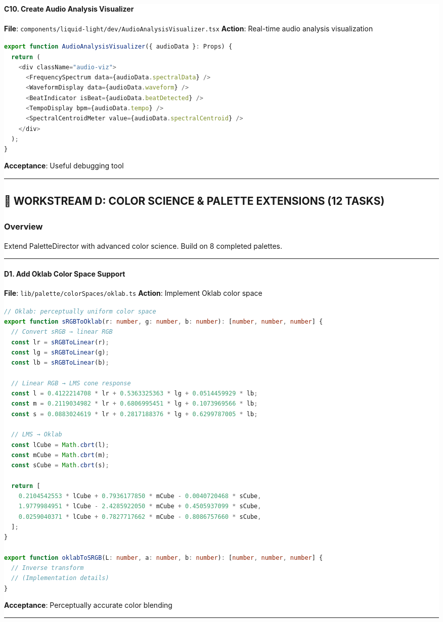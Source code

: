 
#### C10. Create Audio Analysis Visualizer
**File**: `components/liquid-light/dev/AudioAnalysisVisualizer.tsx`
**Action**: Real-time audio analysis visualization
```typescript
export function AudioAnalysisVisualizer({ audioData }: Props) {
  return (
    <div className="audio-viz">
      <FrequencySpectrum data={audioData.spectralData} />
      <WaveformDisplay data={audioData.waveform} />
      <BeatIndicator isBeat={audioData.beatDetected} />
      <TempoDisplay bpm={audioData.tempo} />
      <SpectralCentroidMeter value={audioData.spectralCentroid} />
    </div>
  );
}
```
**Acceptance**: Useful debugging tool

---

## 📝 WORKSTREAM D: COLOR SCIENCE & PALETTE EXTENSIONS (12 TASKS)

### Overview
Extend PaletteDirector with advanced color science. Build on 8 completed palettes.

---

#### D1. Add Oklab Color Space Support
**File**: `lib/palette/colorSpaces/oklab.ts`
**Action**: Implement Oklab color space
```typescript
// Oklab: perceptually uniform color space
export function sRGBToOklab(r: number, g: number, b: number): [number, number, number] {
  // Convert sRGB → linear RGB
  const lr = sRGBToLinear(r);
  const lg = sRGBToLinear(g);
  const lb = sRGBToLinear(b);

  // Linear RGB → LMS cone response
  const l = 0.4122214708 * lr + 0.5363325363 * lg + 0.0514459929 * lb;
  const m = 0.2119034982 * lr + 0.6806995451 * lg + 0.1073969566 * lb;
  const s = 0.0883024619 * lr + 0.2817188376 * lg + 0.6299787005 * lb;

  // LMS → Oklab
  const lCube = Math.cbrt(l);
  const mCube = Math.cbrt(m);
  const sCube = Math.cbrt(s);

  return [
    0.2104542553 * lCube + 0.7936177850 * mCube - 0.0040720468 * sCube,
    1.9779984951 * lCube - 2.4285922050 * mCube + 0.4505937099 * sCube,
    0.0259040371 * lCube + 0.7827717662 * mCube - 0.8086757660 * sCube,
  ];
}

export function oklabToSRGB(L: number, a: number, b: number): [number, number, number] {
  // Inverse transform
  // (Implementation details)
}
```
**Acceptance**: Perceptually accurate color blending

---